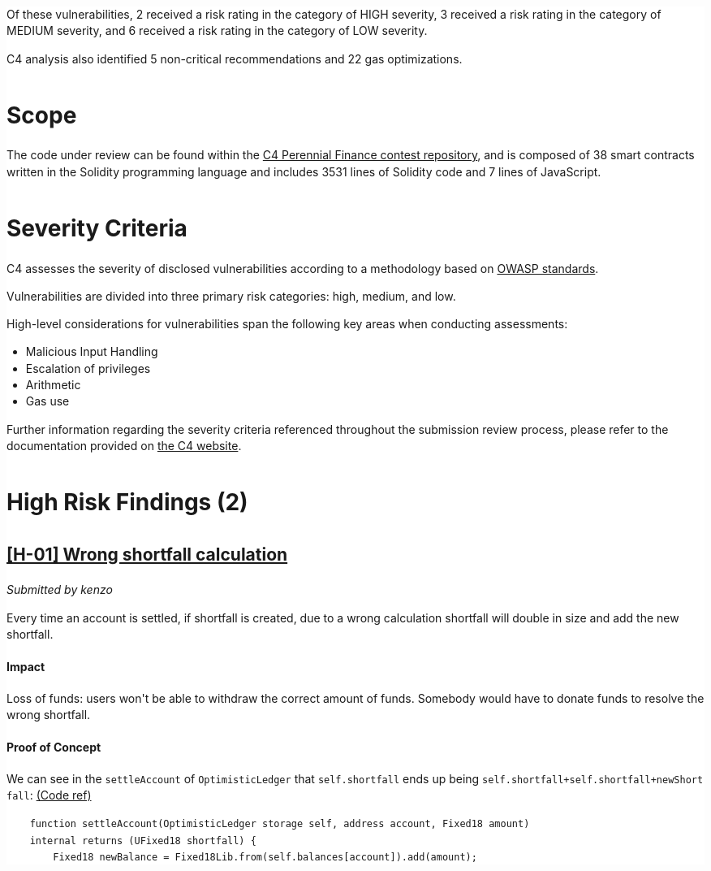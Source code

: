 Of these vulnerabilities, 2 received a risk rating in the category of HIGH severity, 3 received a risk rating in the category of MEDIUM severity, and 6 received a risk rating in the category of LOW severity.

C4 analysis also identified 5 non-critical recommendations and 22 gas optimizations.

# Scope

The code under review can be found within the [C4 Perennial Finance contest repository](https://github.com/code-423n4/2021-12-perennial), and is composed of 38 smart contracts written in the Solidity programming language and includes 3531 lines of Solidity code and 7 lines of JavaScript.

# Severity Criteria

C4 assesses the severity of disclosed vulnerabilities according to a methodology based on [OWASP standards](https://owasp.org/www-community/OWASP_Risk_Rating_Methodology).

Vulnerabilities are divided into three primary risk categories: high, medium, and low.

High-level considerations for vulnerabilities span the following key areas when conducting assessments:

- Malicious Input Handling
- Escalation of privileges
- Arithmetic
- Gas use

Further information regarding the severity criteria referenced throughout the submission review process, please refer to the documentation provided on [the C4 website](https://code423n4.com).

# High Risk Findings (2)
## [[H-01] Wrong shortfall calculation](https://github.com/code-423n4/2021-12-perennial-findings/issues/18)
_Submitted by kenzo_

Every time an account is settled, if shortfall is created, due to a wrong calculation shortfall will double in size and add the new shortfall.

#### Impact

Loss of funds: users won't be able to withdraw the correct amount of funds. Somebody would have to donate funds to resolve the wrong shortfall.

#### Proof of Concept

We can see in the `settleAccount` of `OptimisticLedger` that `self.shortfall` ends up being `self.shortfall+self.shortfall+newShortfall`: [(Code ref)](https://github.com/code-423n4/2021-12-perennial/blob/main/protocol/contracts/collateral/types/OptimisticLedger.sol#L63:#L74)

        function settleAccount(OptimisticLedger storage self, address account, Fixed18 amount)
        internal returns (UFixed18 shortfall) {
            Fixed18 newBalance = Fixed18Lib.from(self.balances[account]).add(amount);
